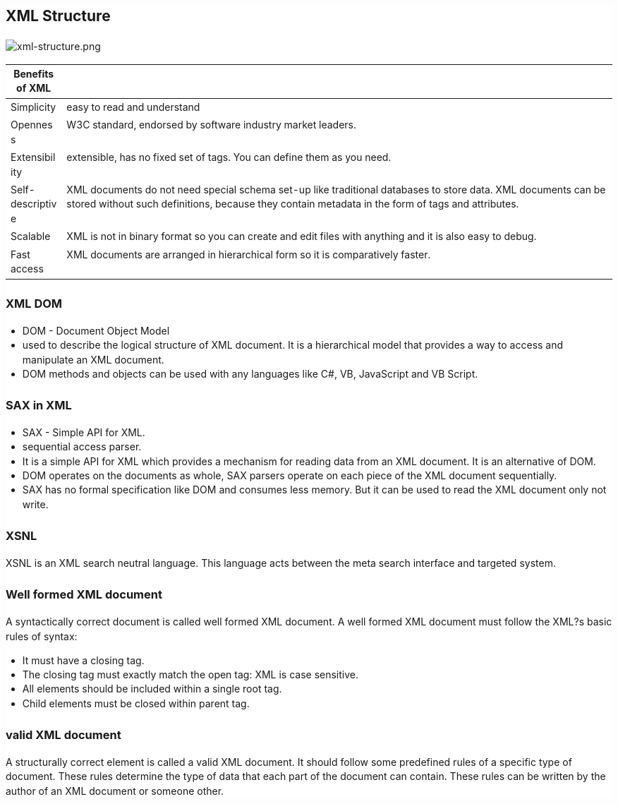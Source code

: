## XML Structure

![xml-structure.png](https://github.com/arpit04tripathi/files-cdn/raw/cdn/webservices/xml/xml-structure.png)

|Benefits of XML||
|---|---|
|Simplicity| easy to read and understand|
|Openness| W3C standard, endorsed by software industry market leaders.|
|Extensibility| extensible, has no fixed set of tags. You can define them as you need.|
|Self-descriptive| XML documents do not need special schema set-up like traditional databases to store data. XML documents can be stored without such definitions, because they contain metadata in the form of tags and attributes.|
|Scalable| XML is not in binary format so you can create and edit files with anything and it is also easy to debug.|
|Fast access| XML documents are arranged in hierarchical form so it is comparatively faster.|

### XML DOM
- DOM - Document Object Model
- used to describe the logical structure of XML document. It is a hierarchical model that provides a way to access and manipulate an XML document.
- DOM methods and objects can be used with any languages like C#, VB, JavaScript and VB Script.

### SAX in XML
- SAX - Simple API for XML.
- sequential access parser. 
- It is a simple API for XML which provides a mechanism for reading data from an XML document. It is an alternative of DOM.
- DOM operates on the documents as whole, SAX parsers operate on each piece of the XML document sequentially.
- SAX has no formal specification like DOM and consumes less memory. But it can be used to read the XML document only not write.

### XSNL
XSNL is an XML search neutral language. This language acts between the meta search interface and targeted system.

### Well formed XML document
A syntactically correct document is called well formed XML document. A well formed XML document must follow the XML?s basic rules of syntax:
- It must have a closing tag.
- The closing tag must exactly match the open tag: XML is case sensitive.
- All elements should be included within a single root tag.
- Child elements must be closed within parent tag.

### valid XML document
A structurally correct element is called a valid XML document. It should follow some predefined rules of a specific type of document. These rules determine the type of data that each part of the document can contain. These rules can be written by the author of an XML document or someone other.
